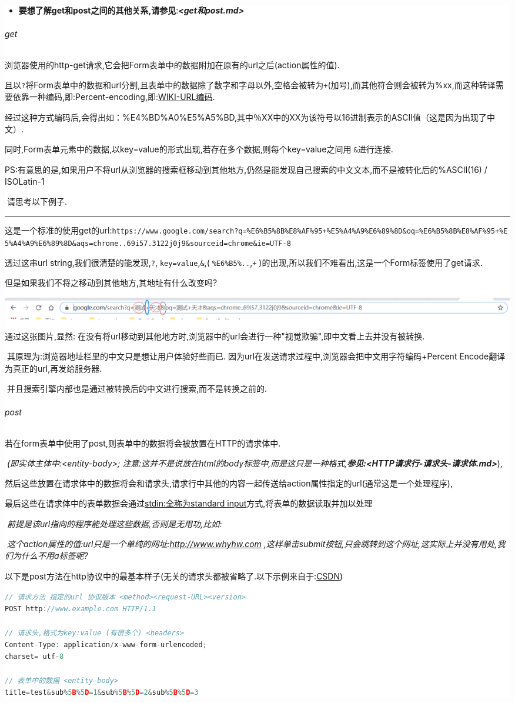 - **要想了解get和post之间的其他关系,请参见**:***<get和post.md>***

###### get

浏览器使用的http-get请求,它会把Form表单中的数据附加在原有的url之后(action属性的值).

且以`?`将Form表单中的数据和url分割,且表单中的数据除了数字和字母以外,空格会被转为`+`(加号),而其他符合则会被转为%xx,而这种转译需要依靠一种编码,即:Percent-encoding,即:[WIKI-URL编码](https://zh.wikipedia.org/wiki/%E7%99%BE%E5%88%86%E5%8F%B7%E7%BC%96%E7%A0%81).

经过这种方式编码后,会得出如：%E4%BD%A0%E5%A5%BD,其中％XX中的XX为该符号以16进制表示的ASCII值（这是因为出现了中文）.

同时,Form表单元素中的数据,以key=value的形式出现,若存在多个数据,则每个key=value之间用 `&`进行连接.

PS:有意思的是,如果用户不将url从浏览器的搜索框移动到其他地方,仍然是能发现自己搜索的中文文本,而不是被转化后的%ASCII(16) / ISOLatin-1

​	请思考以下例子.

---

这是一个标准的使用get的url:`https://www.google.com/search?q=%E6%B5%8B%E8%AF%95+%E5%A4%A9%E6%89%8D&oq=%E6%B5%8B%E8%AF%95+%E5%A4%A9%E6%89%8D&aqs=chrome..69i57.3122j0j9&sourceid=chrome&ie=UTF-8	`

透过这串url string,我们很清楚的能发现,`?`, `key=value`,`&`,( `%E6%B5%..`,`+` )的出现,所以我们不难看出,这是一个Form标签使用了get请求.

但是如果我们不将之移动到其他地方,其地址有什么改变吗?

![](picture\get-看上去带有中文的url.png)

通过这张图片,显然: 在没有将url移动到其他地方时,浏览器中的url会进行一种"视觉欺骗",即中文看上去并没有被转换.

​	其原理为:浏览器地址栏里的中文只是想让用户体验好些而已. 因为url在发送请求过程中,浏览器会把中文用字符编码+Percent Encode翻译为真正的url,再发给服务器.

​	并且搜索引擎内部也是通过被转换后的中文进行搜索,而不是转换之前的.

###### post

若在form表单中使用了post,则表单中的数据将会被放置在HTTP的请求体中.

​	*(即实体主体中:\<entity-body>; 注意:这并不是说放在html的body标签中,而是这只是一种格式,**参见:<HTTP请求行-请求头-请求体.md>***),

然后这些放置在请求体中的数据将会和请求头,请求行中其他的内容一起传送给action属性指定的url(通常这是一个处理程序),

最后这些在请求体中的表单数据会通过[stdin:全称为standard input](https://zh.wikipedia.org/wiki/%E6%A8%99%E6%BA%96%E4%B8%B2%E6%B5%81#%E6%A8%99%E6%BA%96%E8%BC%B8%E5%85%A5_(stdin))方式,将表单的数据读取并加以处理

​	*前提是该url指向的程序能处理这些数据,否则是无用功,比如:*

​	*这个action属性的值:url只是一个单纯的网址:http://www.whyhw.com ,这样单击submit按钮,只会跳转到这个网址,这实际上并没有用处,我们为什么不用a标签呢?*

以下是post方法在http协议中的最基本样子(无关的请求头都被省略了.以下示例来自于:[CSDN](https://blog.csdn.net/weixin_30263277/article/details/98229084))

```js
// 请求方法 指定的url 协议版本 <method><request-URL><version>
POST http://www.example.com HTTP/1.1

// 请求头,格式为key:value (有很多个) <headers>
Content-Type: application/x-www-form-urlencoded; 
charset= utf-8
 
// 表单中的数据 <entity-body>
title=test&sub%5B%5D=1&sub%5B%5D=2&sub%5B%5D=3 
```

